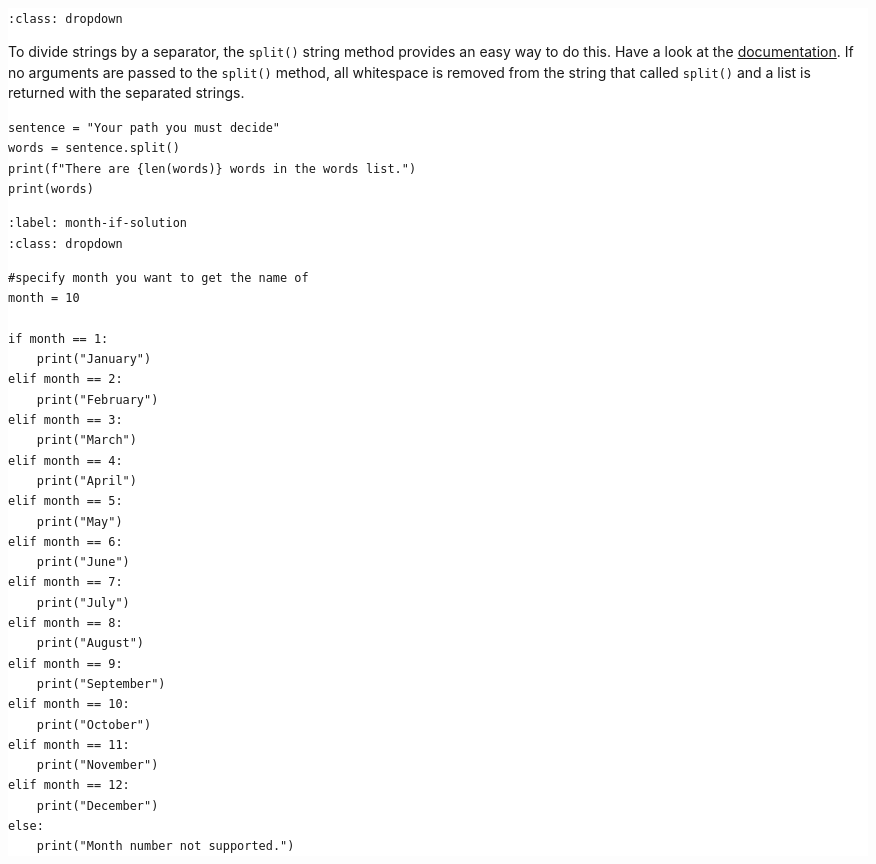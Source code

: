 
```{solution-start} split-strings
:class: dropdown
```
To divide strings by a separator, the `split()` string method provides an easy way to do this.  Have a look at the 
[documentation](https://docs.python.org/3.3/library/stdtypes.html?highlight=split#str.split).  If no arguments are passed 
to the `split()` method, all whitespace is removed from the string that called `split()` and a list is returned with the 
separated strings.

```{code-cell} ipython3
sentence = "Your path you must decide"
words = sentence.split()
print(f"There are {len(words)} words in the words list.")
print(words)
```
```{solution-end}
```

```{solution-start} month-if
:label: month-if-solution
:class: dropdown
```
```{code-cell} ipython3
#specify month you want to get the name of
month = 10

if month == 1:
    print("January")
elif month == 2:
    print("February")
elif month == 3:
    print("March")
elif month == 4:
    print("April")
elif month == 5:
    print("May")
elif month == 6:
    print("June")
elif month == 7:
    print("July")
elif month == 8:
    print("August")
elif month == 9:
    print("September")
elif month == 10:
    print("October")
elif month == 11:
    print("November")
elif month == 12:
    print("December")
else:
    print("Month number not supported.")
```
```{solution-end}
```
